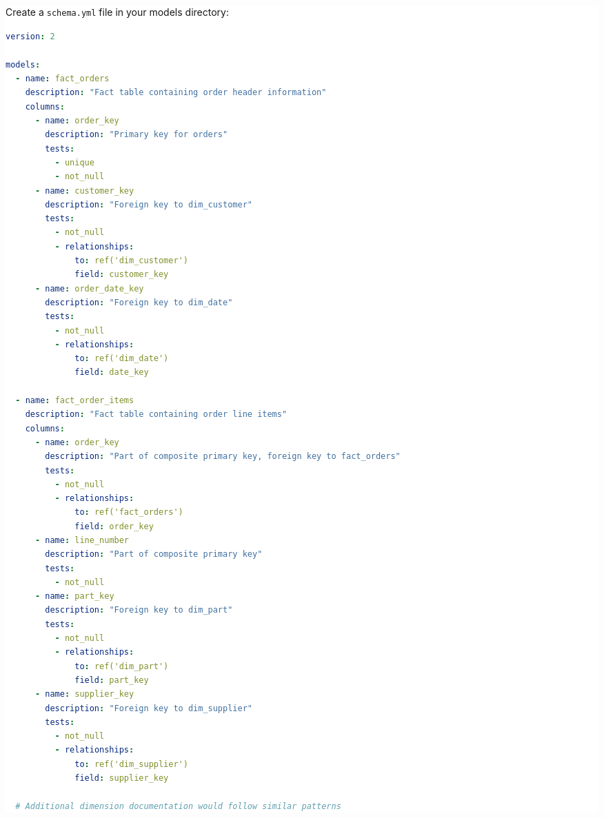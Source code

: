 Create a `schema.yml` file in your models directory:

```yaml
version: 2

models:
  - name: fact_orders
    description: "Fact table containing order header information"
    columns:
      - name: order_key
        description: "Primary key for orders"
        tests:
          - unique
          - not_null
      - name: customer_key
        description: "Foreign key to dim_customer"
        tests:
          - not_null
          - relationships:
              to: ref('dim_customer')
              field: customer_key
      - name: order_date_key
        description: "Foreign key to dim_date"
        tests:
          - not_null
          - relationships:
              to: ref('dim_date')
              field: date_key

  - name: fact_order_items
    description: "Fact table containing order line items"
    columns:
      - name: order_key
        description: "Part of composite primary key, foreign key to fact_orders"
        tests:
          - not_null
          - relationships:
              to: ref('fact_orders')
              field: order_key
      - name: line_number
        description: "Part of composite primary key"
        tests:
          - not_null
      - name: part_key
        description: "Foreign key to dim_part"
        tests:
          - not_null
          - relationships:
              to: ref('dim_part')
              field: part_key
      - name: supplier_key
        description: "Foreign key to dim_supplier"
        tests:
          - not_null
          - relationships:
              to: ref('dim_supplier')
              field: supplier_key

  # Additional dimension documentation would follow similar patterns
```
